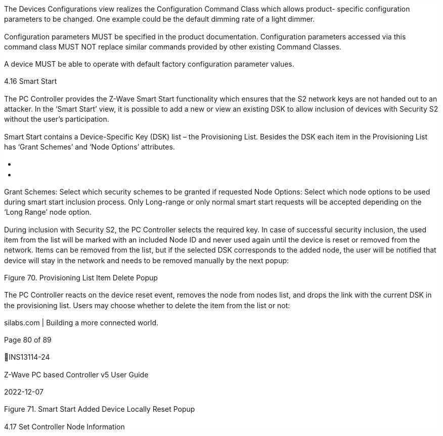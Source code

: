 The Devices Configurations view realizes the Configuration Command Class which allows product-
specific configuration parameters to be changed. One example could be the default dimming rate of a
light dimmer.

Configuration parameters MUST be specified in the product documentation. Configuration parameters
accessed via this command class MUST NOT replace similar commands provided by other existing
Command Classes.

A device MUST be able to operate with default factory configuration parameter values.

4.16 Smart Start

The PC Controller provides the Z-Wave Smart Start functionality which ensures that the S2 network
keys are not handed out to an attacker. In the ‘Smart Start’ view, it is possible to add a new or view an
existing DSK to allow inclusion of devices with Security S2 without the user’s participation.

Smart Start contains a Device-Specific Key (DSK) list – the Provisioning List. Besides the DSK each item in
the Provisioning List has ‘Grant Schemes’ and ‘Node Options’ attributes.

-
-

Grant Schemes: Select which security schemes to be granted if requested
Node Options: Select which node options to be used during smart start inclusion process. Only
Long-range or only normal smart start requests will be accepted depending on the ‘Long Range’
node option.

During inclusion with Security S2, the PC Controller selects the required key. In case of successful
security inclusion, the used item from the list will be marked with an included Node ID and never used
again until the device is reset or removed from the network. Items can be removed from the list, but if
the selected DSK corresponds to the added node, the user will be notified that device will stay in the
network and needs to be removed manually by the next popup:

Figure 70. Provisioning List Item Delete Popup

The PC Controller reacts on the device reset event, removes the node from nodes list, and drops the
link with the current DSK in the provisioning list. Users may choose whether to delete the item from the
list or not:

silabs.com | Building a more connected world.

Page 80 of 89

INS13114-24

Z-Wave PC based Controller v5 User Guide

2022-12-07

Figure 71. Smart Start Added Device Locally Reset Popup

4.17 Set Controller Node Information
